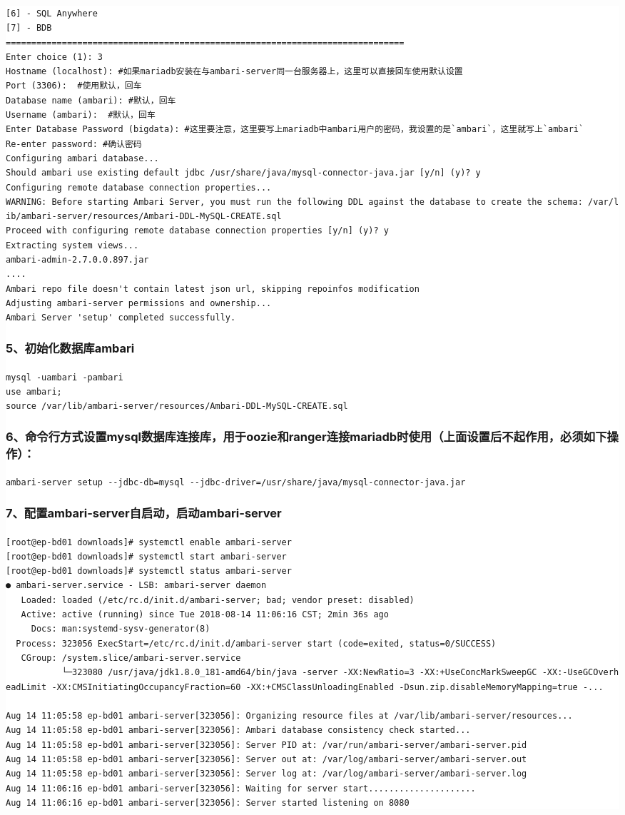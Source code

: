```
[6] - SQL Anywhere
[7] - BDB
==============================================================================
Enter choice (1): 3
Hostname (localhost): #如果mariadb安装在与ambari-server同一台服务器上，这里可以直接回车使用默认设置 
Port (3306):  #使用默认，回车
Database name (ambari): #默认，回车 
Username (ambari):  #默认，回车
Enter Database Password (bigdata): #这里要注意，这里要写上mariadb中ambari用户的密码，我设置的是`ambari`，这里就写上`ambari`
Re-enter password: #确认密码
Configuring ambari database...
Should ambari use existing default jdbc /usr/share/java/mysql-connector-java.jar [y/n] (y)? y
Configuring remote database connection properties...
WARNING: Before starting Ambari Server, you must run the following DDL against the database to create the schema: /var/lib/ambari-server/resources/Ambari-DDL-MySQL-CREATE.sql
Proceed with configuring remote database connection properties [y/n] (y)? y
Extracting system views...
ambari-admin-2.7.0.0.897.jar
....
Ambari repo file doesn't contain latest json url, skipping repoinfos modification
Adjusting ambari-server permissions and ownership...
Ambari Server 'setup' completed successfully.
```

### 5、初始化数据库ambari
```
mysql -uambari -pambari
use ambari;
source /var/lib/ambari-server/resources/Ambari-DDL-MySQL-CREATE.sql
```

### 6、命令行方式设置mysql数据库连接库，用于oozie和ranger连接mariadb时使用（上面设置后不起作用，必须如下操作）：
```
ambari-server setup --jdbc-db=mysql --jdbc-driver=/usr/share/java/mysql-connector-java.jar
```

### 7、配置ambari-server自启动，启动ambari-server

```
[root@ep-bd01 downloads]# systemctl enable ambari-server
[root@ep-bd01 downloads]# systemctl start ambari-server
[root@ep-bd01 downloads]# systemctl status ambari-server
● ambari-server.service - LSB: ambari-server daemon
   Loaded: loaded (/etc/rc.d/init.d/ambari-server; bad; vendor preset: disabled)
   Active: active (running) since Tue 2018-08-14 11:06:16 CST; 2min 36s ago
     Docs: man:systemd-sysv-generator(8)
  Process: 323056 ExecStart=/etc/rc.d/init.d/ambari-server start (code=exited, status=0/SUCCESS)
   CGroup: /system.slice/ambari-server.service
           └─323080 /usr/java/jdk1.8.0_181-amd64/bin/java -server -XX:NewRatio=3 -XX:+UseConcMarkSweepGC -XX:-UseGCOverheadLimit -XX:CMSInitiatingOccupancyFraction=60 -XX:+CMSClassUnloadingEnabled -Dsun.zip.disableMemoryMapping=true -...

Aug 14 11:05:58 ep-bd01 ambari-server[323056]: Organizing resource files at /var/lib/ambari-server/resources...
Aug 14 11:05:58 ep-bd01 ambari-server[323056]: Ambari database consistency check started...
Aug 14 11:05:58 ep-bd01 ambari-server[323056]: Server PID at: /var/run/ambari-server/ambari-server.pid
Aug 14 11:05:58 ep-bd01 ambari-server[323056]: Server out at: /var/log/ambari-server/ambari-server.out
Aug 14 11:05:58 ep-bd01 ambari-server[323056]: Server log at: /var/log/ambari-server/ambari-server.log
Aug 14 11:06:16 ep-bd01 ambari-server[323056]: Waiting for server start.....................
Aug 14 11:06:16 ep-bd01 ambari-server[323056]: Server started listening on 8080
```